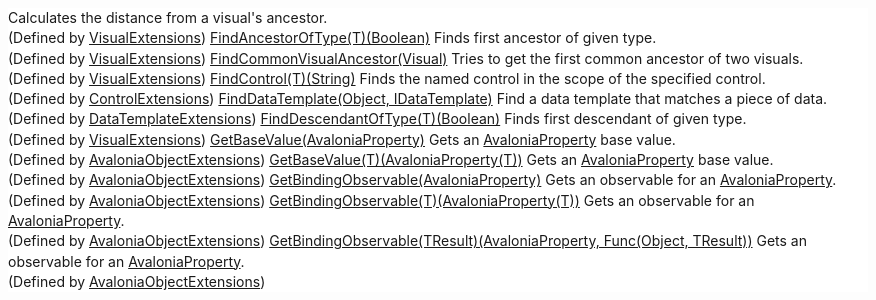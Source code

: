<td>Calculates the distance from a visual's ancestor.<br />(Defined by <a href="T_Avalonia_VisualTree_VisualExtensions">VisualExtensions</a>)</td>
</tr>
<tr>
<td><a href="M_Avalonia_VisualTree_VisualExtensions_FindAncestorOfType__1">FindAncestorOfType(T)(Boolean)</a></td>
<td>Finds first ancestor of given type.<br />(Defined by <a href="T_Avalonia_VisualTree_VisualExtensions">VisualExtensions</a>)</td>
</tr>
<tr>
<td><a href="M_Avalonia_VisualTree_VisualExtensions_FindCommonVisualAncestor">FindCommonVisualAncestor(Visual)</a></td>
<td>Tries to get the first common ancestor of two visuals.<br />(Defined by <a href="T_Avalonia_VisualTree_VisualExtensions">VisualExtensions</a>)</td>
</tr>
<tr>
<td><a href="M_Avalonia_Controls_ControlExtensions_FindControl__1">FindControl(T)(String)</a></td>
<td>Finds the named control in the scope of the specified control.<br />(Defined by <a href="T_Avalonia_Controls_ControlExtensions">ControlExtensions</a>)</td>
</tr>
<tr>
<td><a href="M_Avalonia_Controls_Templates_DataTemplateExtensions_FindDataTemplate">FindDataTemplate(Object, IDataTemplate)</a></td>
<td>Find a data template that matches a piece of data.<br />(Defined by <a href="T_Avalonia_Controls_Templates_DataTemplateExtensions">DataTemplateExtensions</a>)</td>
</tr>
<tr>
<td><a href="M_Avalonia_VisualTree_VisualExtensions_FindDescendantOfType__1">FindDescendantOfType(T)(Boolean)</a></td>
<td>Finds first descendant of given type.<br />(Defined by <a href="T_Avalonia_VisualTree_VisualExtensions">VisualExtensions</a>)</td>
</tr>
<tr>
<td><a href="M_Avalonia_AvaloniaObjectExtensions_GetBaseValue">GetBaseValue(AvaloniaProperty)</a></td>
<td>Gets an <a href="T_Avalonia_AvaloniaProperty">AvaloniaProperty</a> base value.<br />(Defined by <a href="T_Avalonia_AvaloniaObjectExtensions">AvaloniaObjectExtensions</a>)</td>
</tr>
<tr>
<td><a href="M_Avalonia_AvaloniaObjectExtensions_GetBaseValue__1">GetBaseValue(T)(AvaloniaProperty(T))</a></td>
<td>Gets an <a href="T_Avalonia_AvaloniaProperty">AvaloniaProperty</a> base value.<br />(Defined by <a href="T_Avalonia_AvaloniaObjectExtensions">AvaloniaObjectExtensions</a>)</td>
</tr>
<tr>
<td><a href="M_Avalonia_AvaloniaObjectExtensions_GetBindingObservable">GetBindingObservable(AvaloniaProperty)</a></td>
<td>Gets an observable for an <a href="T_Avalonia_AvaloniaProperty">AvaloniaProperty</a>.<br />(Defined by <a href="T_Avalonia_AvaloniaObjectExtensions">AvaloniaObjectExtensions</a>)</td>
</tr>
<tr>
<td><a href="M_Avalonia_AvaloniaObjectExtensions_GetBindingObservable__1_1">GetBindingObservable(T)(AvaloniaProperty(T))</a></td>
<td>Gets an observable for an <a href="T_Avalonia_AvaloniaProperty">AvaloniaProperty</a>.<br />(Defined by <a href="T_Avalonia_AvaloniaObjectExtensions">AvaloniaObjectExtensions</a>)</td>
</tr>
<tr>
<td><a href="M_Avalonia_AvaloniaObjectExtensions_GetBindingObservable__1">GetBindingObservable(TResult)(AvaloniaProperty, Func(Object, TResult))</a></td>
<td>Gets an observable for an <a href="T_Avalonia_AvaloniaProperty">AvaloniaProperty</a>.<br />(Defined by <a href="T_Avalonia_AvaloniaObjectExtensions">AvaloniaObjectExtensions</a>)</td>
</tr>
<tr>